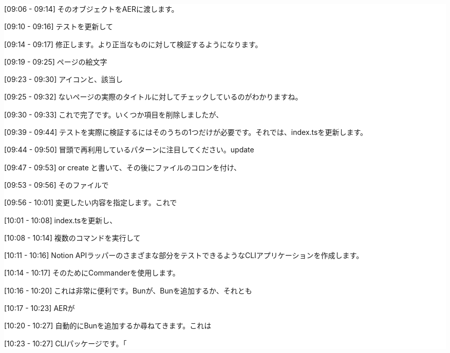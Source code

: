 [09:06 - 09:14]
そのオブジェクトをAERに渡します。

[09:10 - 09:16]
テストを更新して

[09:14 - 09:17]
修正します。より正当なものに対して検証するようになります。

[09:19 - 09:25]
ページの絵文字

[09:23 - 09:30]
アイコンと、該当し

[09:25 - 09:32]
ないページの実際のタイトルに対してチェックしているのがわかりますね。

[09:30 - 09:33]
これで完了です。いくつか項目を削除しましたが、

[09:39 - 09:44]
テストを実際に検証するにはそのうちの1つだけが必要です。それでは、index.tsを更新します。

[09:44 - 09:50]
冒頭で再利用しているパターンに注目してください。update

[09:47 - 09:53]
or create と書いて、その後にファイルのコロンを付け、

[09:53 - 09:56]
そのファイルで

[09:56 - 10:01]
変更したい内容を指定します。これで

[10:01 - 10:08]
index.tsを更新し、

[10:08 - 10:14]
複数のコマンドを実行して

[10:11 - 10:16]
Notion APIラッパーのさまざまな部分をテストできるようなCLIアプリケーションを作成します。

[10:14 - 10:17]
そのためにCommanderを使用します。

[10:16 - 10:20]
これは非常に便利です。Bunが、Bunを追加するか、それとも

[10:17 - 10:23]
AERが

[10:20 - 10:27]
自動的にBunを追加するか尋ねてきます。これは

[10:23 - 10:27]
CLIパッケージです。「
